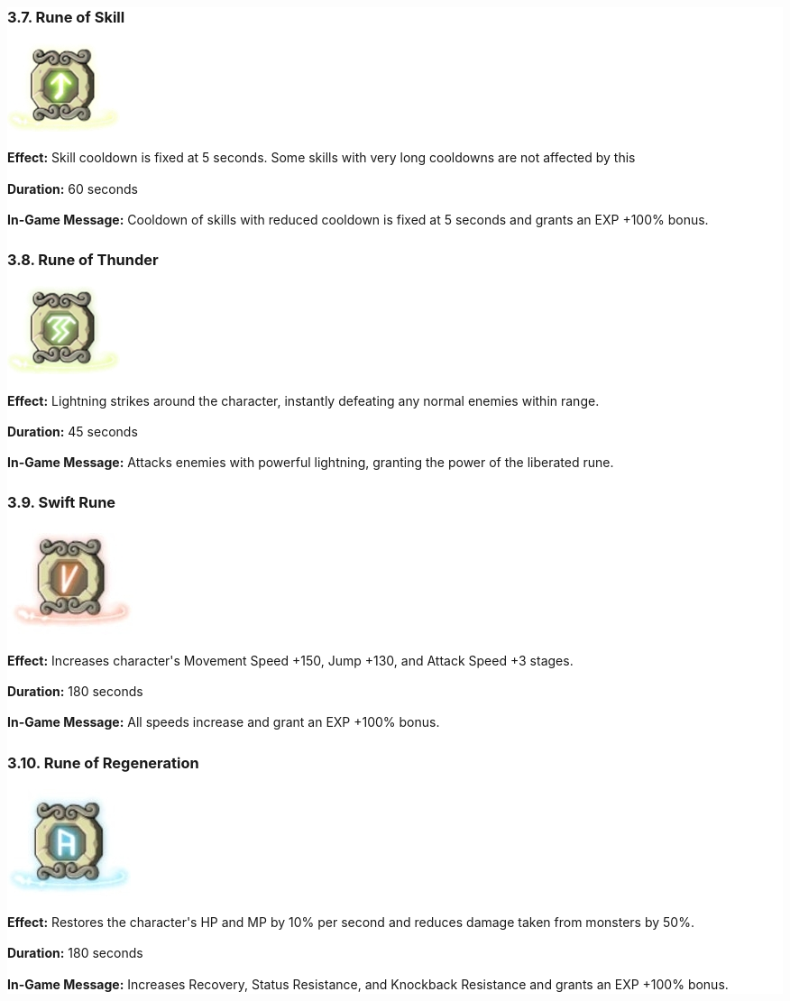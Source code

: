 ### 3.7. Rune of Skill

![](images/msn-101/beginners-guide/skill-and-rune/image_1747236305775_506.png)

**Effect:** Skill cooldown is fixed at 5 seconds. Some skills with very long cooldowns are not affected by this

**Duration:** 60 seconds

**In-Game Message:** Cooldown of skills with reduced cooldown is fixed at 5 seconds and grants an EXP +100% bonus.

### 3.8. Rune of Thunder

![](images/msn-101/beginners-guide/skill-and-rune/image_1747236305775_350.png)

**Effect:** Lightning strikes around the character, instantly defeating any normal enemies within range.

**Duration:** 45 seconds

**In-Game Message:** Attacks enemies with powerful lightning, granting the power of the liberated rune.

### 3.9. Swift Rune

![](images/msn-101/beginners-guide/skill-and-rune/image_1747236305775_558.png)

**Effect:** Increases character's Movement Speed +150, Jump +130, and Attack Speed +3 stages.

**Duration:** 180 seconds

**In-Game Message:** All speeds increase and grant an EXP +100% bonus.

### 3.10. Rune of Regeneration

![](images/msn-101/beginners-guide/skill-and-rune/image_1747236305775_543.png)

**Effect:** Restores the character's HP and MP by 10% per second and reduces damage taken from monsters by 50%.

**Duration:** 180 seconds

**In-Game Message:** Increases Recovery, Status Resistance, and Knockback Resistance and grants an EXP +100% bonus.
